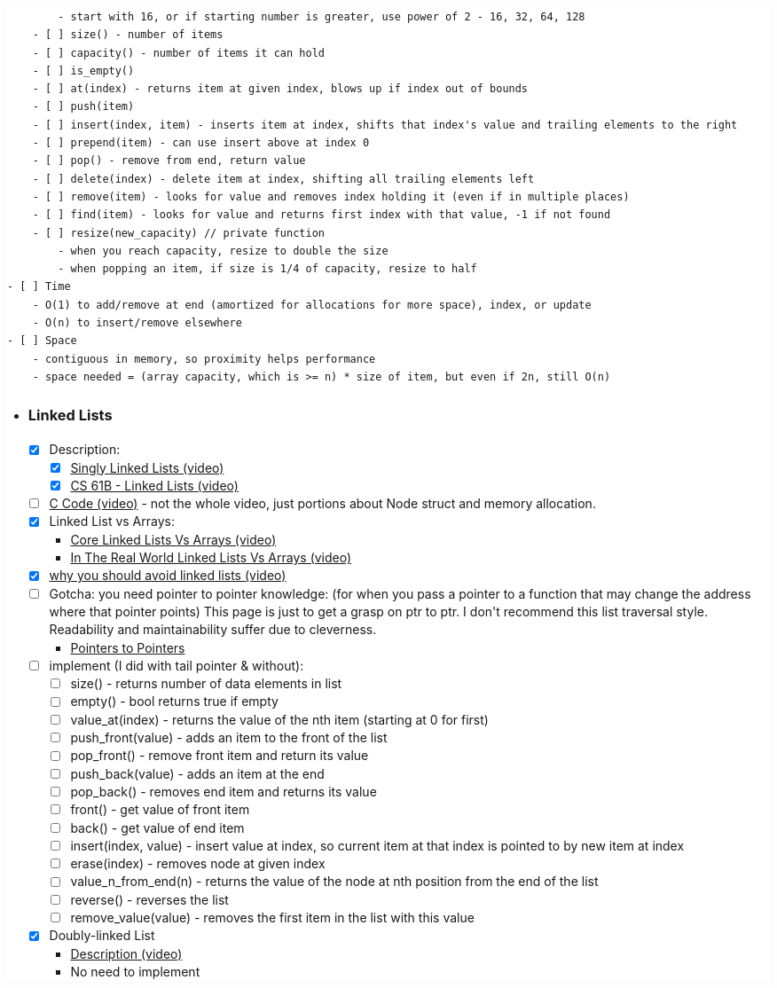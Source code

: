            - start with 16, or if starting number is greater, use power of 2 - 16, 32, 64, 128
        - [ ] size() - number of items
        - [ ] capacity() - number of items it can hold
        - [ ] is_empty()
        - [ ] at(index) - returns item at given index, blows up if index out of bounds
        - [ ] push(item)
        - [ ] insert(index, item) - inserts item at index, shifts that index's value and trailing elements to the right
        - [ ] prepend(item) - can use insert above at index 0
        - [ ] pop() - remove from end, return value
        - [ ] delete(index) - delete item at index, shifting all trailing elements left
        - [ ] remove(item) - looks for value and removes index holding it (even if in multiple places)
        - [ ] find(item) - looks for value and returns first index with that value, -1 if not found
        - [ ] resize(new_capacity) // private function
            - when you reach capacity, resize to double the size
            - when popping an item, if size is 1/4 of capacity, resize to half
    - [ ] Time
        - O(1) to add/remove at end (amortized for allocations for more space), index, or update
        - O(n) to insert/remove elsewhere
    - [ ] Space
        - contiguous in memory, so proximity helps performance
        - space needed = (array capacity, which is >= n) * size of item, but even if 2n, still O(n)

- ### Linked Lists
    - [x] Description:
        - [x] [Singly Linked Lists (video)](https://www.coursera.org/learn/data-structures/lecture/kHhgK/singly-linked-lists)
        - [x] [CS 61B - Linked Lists (video)](https://www.youtube.com/watch?v=sJtJOtXCW_M&list=PL-XXv-cvA_iAlnI-BQr9hjqADPBtujFJd&index=5)
    - [ ] [C Code (video)](https://www.youtube.com/watch?v=QN6FPiD0Gzo)
            - not the whole video, just portions about Node struct and memory allocation.
    - [x] Linked List vs Arrays:
        - [Core Linked Lists Vs Arrays (video)](https://www.coursera.org/learn/data-structures-optimizing-performance/lecture/rjBs9/core-linked-lists-vs-arrays)
        - [In The Real World Linked Lists Vs Arrays (video)](https://www.coursera.org/learn/data-structures-optimizing-performance/lecture/QUaUd/in-the-real-world-lists-vs-arrays)
    - [x] [why you should avoid linked lists (video)](https://www.youtube.com/watch?v=YQs6IC-vgmo)
    - [ ] Gotcha: you need pointer to pointer knowledge:
        (for when you pass a pointer to a function that may change the address where that pointer points)
        This page is just to get a grasp on ptr to ptr. I don't recommend this list traversal style. Readability and maintainability suffer due to cleverness.
        - [Pointers to Pointers](https://www.eskimo.com/~scs/cclass/int/sx8.html)
    - [ ] implement (I did with tail pointer & without):
        - [ ] size() - returns number of data elements in list
        - [ ] empty() - bool returns true if empty
        - [ ] value_at(index) - returns the value of the nth item (starting at 0 for first)
        - [ ] push_front(value) - adds an item to the front of the list
        - [ ] pop_front() - remove front item and return its value
        - [ ] push_back(value) - adds an item at the end
        - [ ] pop_back() - removes end item and returns its value
        - [ ] front() - get value of front item
        - [ ] back() - get value of end item
        - [ ] insert(index, value) - insert value at index, so current item at that index is pointed to by new item at index
        - [ ] erase(index) - removes node at given index
        - [ ] value_n_from_end(n) - returns the value of the node at nth position from the end of the list
        - [ ] reverse() - reverses the list
        - [ ] remove_value(value) - removes the first item in the list with this value
    - [x] Doubly-linked List
        - [Description (video)](https://www.coursera.org/learn/data-structures/lecture/jpGKD/doubly-linked-lists)
        - No need to implement
